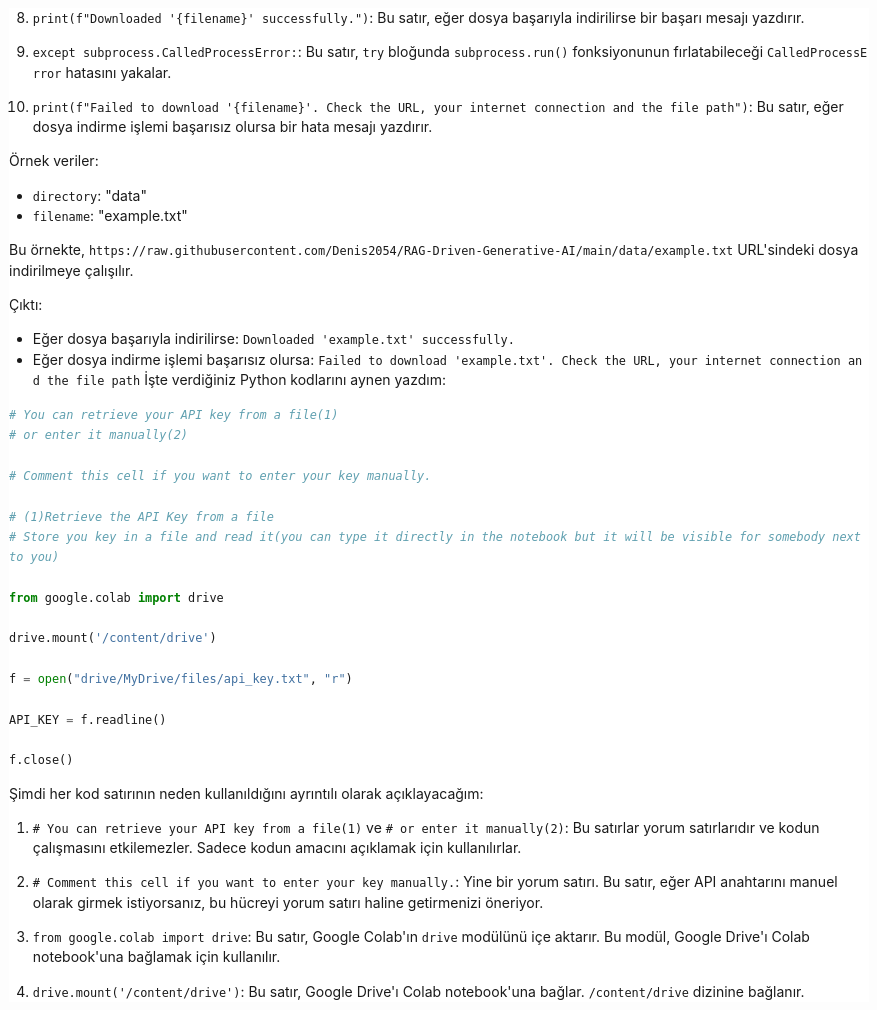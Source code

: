 8. `print(f"Downloaded '{filename}' successfully.")`: Bu satır, eğer dosya başarıyla indirilirse bir başarı mesajı yazdırır.

9. `except subprocess.CalledProcessError:`: Bu satır, `try` bloğunda `subprocess.run()` fonksiyonunun fırlatabileceği `CalledProcessError` hatasını yakalar.

10. `print(f"Failed to download '{filename}'. Check the URL, your internet connection and the file path")`: Bu satır, eğer dosya indirme işlemi başarısız olursa bir hata mesajı yazdırır.

Örnek veriler:
- `directory`: "data"
- `filename`: "example.txt"

Bu örnekte, `https://raw.githubusercontent.com/Denis2054/RAG-Driven-Generative-AI/main/data/example.txt` URL'sindeki dosya indirilmeye çalışılır.

Çıktı:
- Eğer dosya başarıyla indirilirse: `Downloaded 'example.txt' successfully.`
- Eğer dosya indirme işlemi başarısız olursa: `Failed to download 'example.txt'. Check the URL, your internet connection and the file path` İşte verdiğiniz Python kodlarını aynen yazdım:

```python
# You can retrieve your API key from a file(1)
# or enter it manually(2)

# Comment this cell if you want to enter your key manually.

# (1)Retrieve the API Key from a file
# Store you key in a file and read it(you can type it directly in the notebook but it will be visible for somebody next to you)

from google.colab import drive

drive.mount('/content/drive')

f = open("drive/MyDrive/files/api_key.txt", "r")

API_KEY = f.readline()

f.close()
```

Şimdi her kod satırının neden kullanıldığını ayrıntılı olarak açıklayacağım:

1. `# You can retrieve your API key from a file(1)` ve `# or enter it manually(2)`: Bu satırlar yorum satırlarıdır ve kodun çalışmasını etkilemezler. Sadece kodun amacını açıklamak için kullanılırlar.

2. `# Comment this cell if you want to enter your key manually.`: Yine bir yorum satırı. Bu satır, eğer API anahtarını manuel olarak girmek istiyorsanız, bu hücreyi yorum satırı haline getirmenizi öneriyor.

3. `from google.colab import drive`: Bu satır, Google Colab'ın `drive` modülünü içe aktarır. Bu modül, Google Drive'ı Colab notebook'una bağlamak için kullanılır.

4. `drive.mount('/content/drive')`: Bu satır, Google Drive'ı Colab notebook'una bağlar. `/content/drive` dizinine bağlanır.
